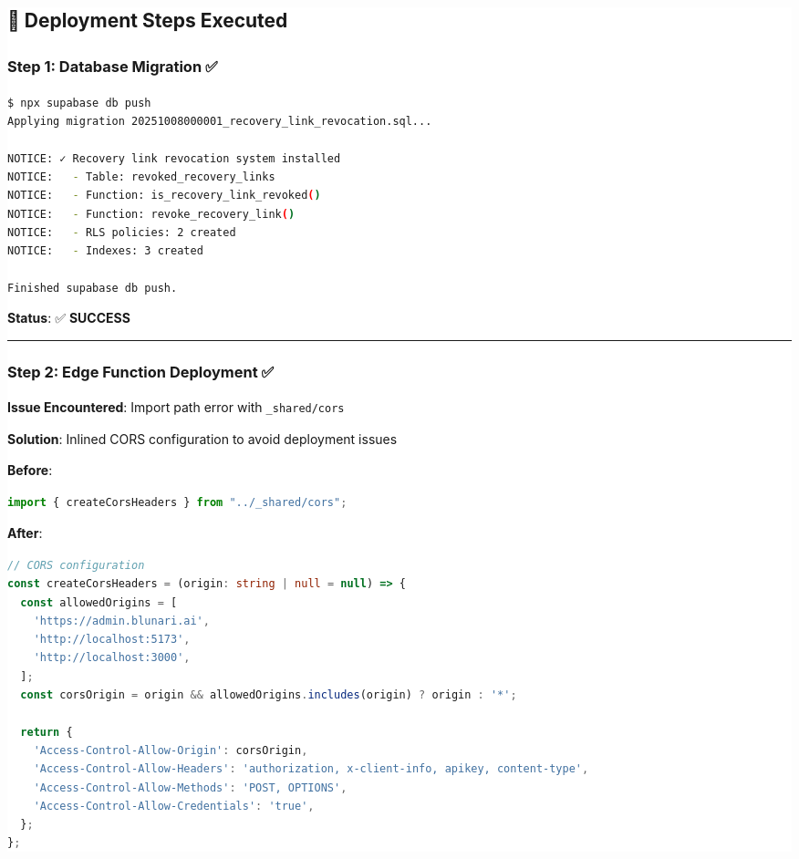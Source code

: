 
## 🚀 Deployment Steps Executed

### Step 1: Database Migration ✅

```bash
$ npx supabase db push
Applying migration 20251008000001_recovery_link_revocation.sql...

NOTICE: ✓ Recovery link revocation system installed
NOTICE:   - Table: revoked_recovery_links
NOTICE:   - Function: is_recovery_link_revoked()
NOTICE:   - Function: revoke_recovery_link()
NOTICE:   - RLS policies: 2 created
NOTICE:   - Indexes: 3 created

Finished supabase db push.
```

**Status**: ✅ **SUCCESS**

---

### Step 2: Edge Function Deployment ✅

**Issue Encountered**: Import path error with `_shared/cors`

**Solution**: Inlined CORS configuration to avoid deployment issues

**Before**:
```typescript
import { createCorsHeaders } from "../_shared/cors";
```

**After**:
```typescript
// CORS configuration
const createCorsHeaders = (origin: string | null = null) => {
  const allowedOrigins = [
    'https://admin.blunari.ai',
    'http://localhost:5173',
    'http://localhost:3000',
  ];
  const corsOrigin = origin && allowedOrigins.includes(origin) ? origin : '*';
  
  return {
    'Access-Control-Allow-Origin': corsOrigin,
    'Access-Control-Allow-Headers': 'authorization, x-client-info, apikey, content-type',
    'Access-Control-Allow-Methods': 'POST, OPTIONS',
    'Access-Control-Allow-Credentials': 'true',
  };
};
```
